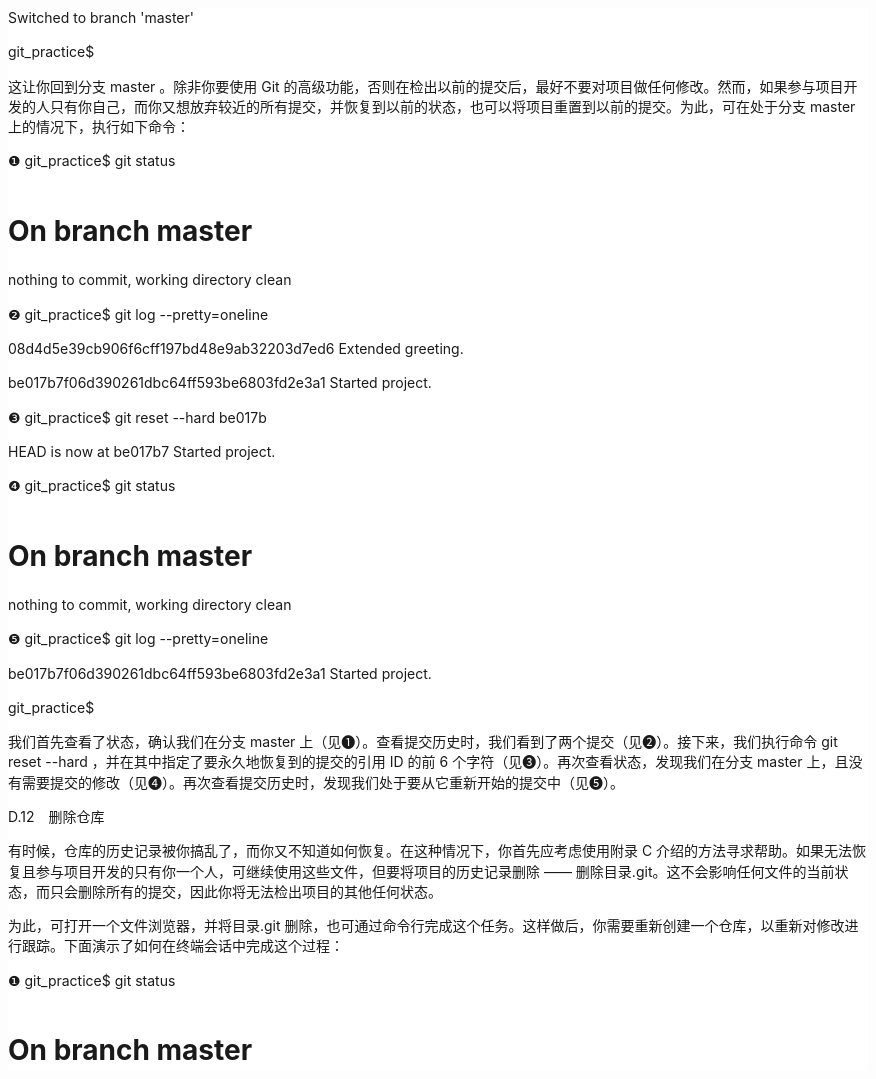 
Switched to branch 'master'


git_practice$


这让你回到分支 master 。除非你要使用 Git 的高级功能，否则在检出以前的提交后，最好不要对项目做任何修改。然而，如果参与项目开发的人只有你自己，而你又想放弃较近的所有提交，并恢复到以前的状态，也可以将项目重置到以前的提交。为此，可在处于分支 master 上的情况下，执行如下命令：

❶ git_practice$ git status


# On branch master


nothing to commit, working directory clean


❷ git_practice$ git log --pretty=oneline


08d4d5e39cb906f6cff197bd48e9ab32203d7ed6 Extended greeting.


be017b7f06d390261dbc64ff593be6803fd2e3a1 Started project.


❸ git_practice$ git reset --hard be017b


HEAD is now at be017b7 Started project.


❹ git_practice$ git status


# On branch master


nothing to commit, working directory clean


❺ git_practice$ git log --pretty=oneline


be017b7f06d390261dbc64ff593be6803fd2e3a1 Started project.


git_practice$


我们首先查看了状态，确认我们在分支 master 上（见❶）。查看提交历史时，我们看到了两个提交（见❷）。接下来，我们执行命令 git reset --hard ，并在其中指定了要永久地恢复到的提交的引用 ID 的前 6 个字符（见❸）。再次查看状态，发现我们在分支 master 上，且没有需要提交的修改（见❹）。再次查看提交历史时，发现我们处于要从它重新开始的提交中（见❺）。

D.12　删除仓库

有时候，仓库的历史记录被你搞乱了，而你又不知道如何恢复。在这种情况下，你首先应考虑使用附录 C 介绍的方法寻求帮助。如果无法恢复且参与项目开发的只有你一个人，可继续使用这些文件，但要将项目的历史记录删除 —— 删除目录.git。这不会影响任何文件的当前状态，而只会删除所有的提交，因此你将无法检出项目的其他任何状态。

为此，可打开一个文件浏览器，并将目录.git 删除，也可通过命令行完成这个任务。这样做后，你需要重新创建一个仓库，以重新对修改进行跟踪。下面演示了如何在终端会话中完成这个过程：

❶ git_practice$ git status


# On branch master
